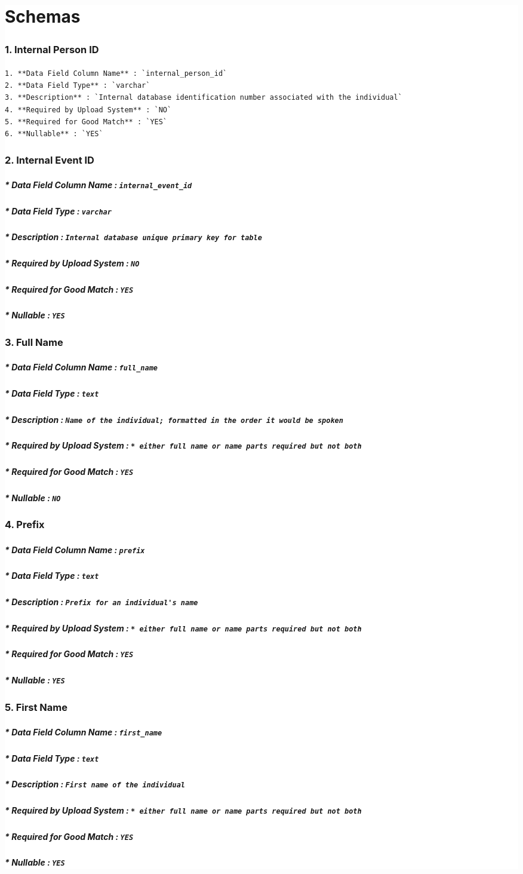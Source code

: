 # Schemas

### 1. **Internal Person ID**
    1. **Data Field Column Name** : `internal_person_id`
    2. **Data Field Type** : `varchar`
    3. **Description** : `Internal database identification number associated with the individual`
    4. **Required by Upload System** : `NO`
    5. **Required for Good Match** : `YES`
    6. **Nullable** : `YES`


### 2. Internal Event ID
##### * **Data Field Column Name** : `internal_event_id`
##### * **Data Field Type** : `varchar`
##### * **Description** : `Internal database unique primary key for table`
##### * **Required by Upload System** : `NO`
##### * **Required for Good Match** : `YES`
##### * **Nullable** : `YES`


### 3. Full Name
##### * **Data Field Column Name** : `full_name`
##### * **Data Field Type** : `text`
##### * **Description** : `Name of the individual; formatted in the order it would be spoken`
##### * **Required by Upload System** : `* either full name or name parts required but not both`
##### * **Required for Good Match** : `YES`
##### * **Nullable** : `NO`


### 4. Prefix
##### * **Data Field Column Name** : `prefix`
##### * **Data Field Type** : `text`
##### * **Description** : `Prefix for an individual's name`
##### * **Required by Upload System** : `* either full name or name parts required but not both`
##### * **Required for Good Match** : `YES`
##### * **Nullable** : `YES`


### 5. First Name
##### * **Data Field Column Name** : `first_name`
##### * **Data Field Type** : `text`
##### * **Description** : `First name of the individual`
##### * **Required by Upload System** : `* either full name or name parts required but not both`
##### * **Required for Good Match** : `YES`
##### * **Nullable** : `YES`
